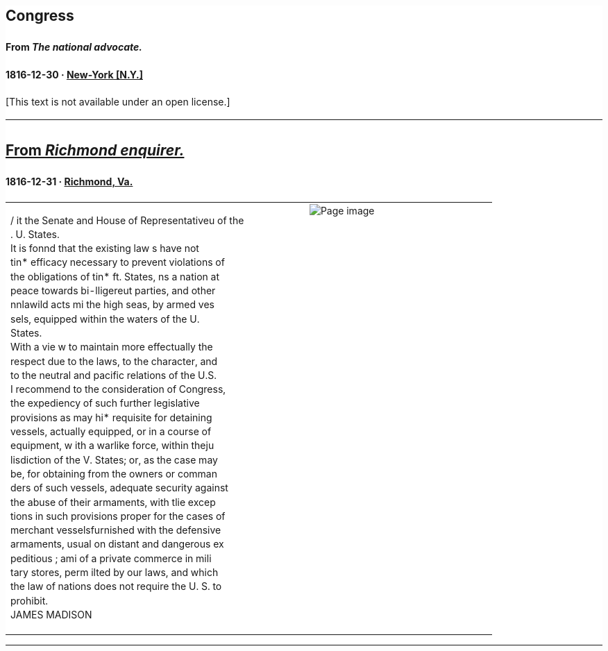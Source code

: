 
## Congress

#### From _The national advocate._

#### 1816-12-30 &middot; [New-York [N.Y.]](http://dbpedia.org/resource/New_York_City)

[This text is not available under an open license.]

---

## [From _Richmond enquirer._](https://www.loc.gov/resource/sn84024735/1816-12-31/ed-1/?sp=2)

#### 1816-12-31 &middot; [Richmond, Va.](http://dbpedia.org/resource/Richmond%2C_Virginia)

<table style="width: 100%;"><tr><td style="width: 50%">

  
/ it the Senate and House of Representativeu of the  
. U. States.  
It is fonnd that the existing law s have not  
tin* efficacy necessary to prevent violations of  
the obligations of tin* ft. States, ns a nation at  
peace towards bi-lligereut parties, and other  
nnlawild acts mi the high seas, by armed ves­  
sels, equipped within the waters of the U.  
States.  
With a vie w to maintain more effectually the  
respect due to the laws, to the character, and  
to the neutral and pacific relations of the U.S.  
I recommend to the consideration of Congress,  
the expediency of such further legislative  
provisions as may hi* requisite for detaining  
vessels, actually equipped, or in a course of  
equipment, w ith a warlike force, within theju­  
lisdiction of the V. States; or, as the case may  
be, for obtaining from the owners or comman­  
ders of such vessels, adequate security against  
the abuse of their armaments, with tlie excep­  
tions in such provisions proper for the cases of  
merchant vesselsfurnished with the defensive  
armaments, usual on distant and dangerous ex­  
peditious ; ami of a private commerce in mili­  
tary stores, perm ilted by our laws, and which  
the law of nations does not require the U. S. to  
prohibit.  
JAMES MADISON
</td><td style="width: 50%; max-height: 75%; margin: auto; display: block;">
<img alt="Page image" src="https://tile.loc.gov/image-services/iiif/service:ndnp:vi:batch_vi_mudhens_ver02:data:sn84024735:00414183918:1816123101:0300/pct:52.89036544850498,8.386772287187226,14.889258028792913,13.684563477094597/!600,600/0/default.jpg"/>
</td>
</tr></table>

---